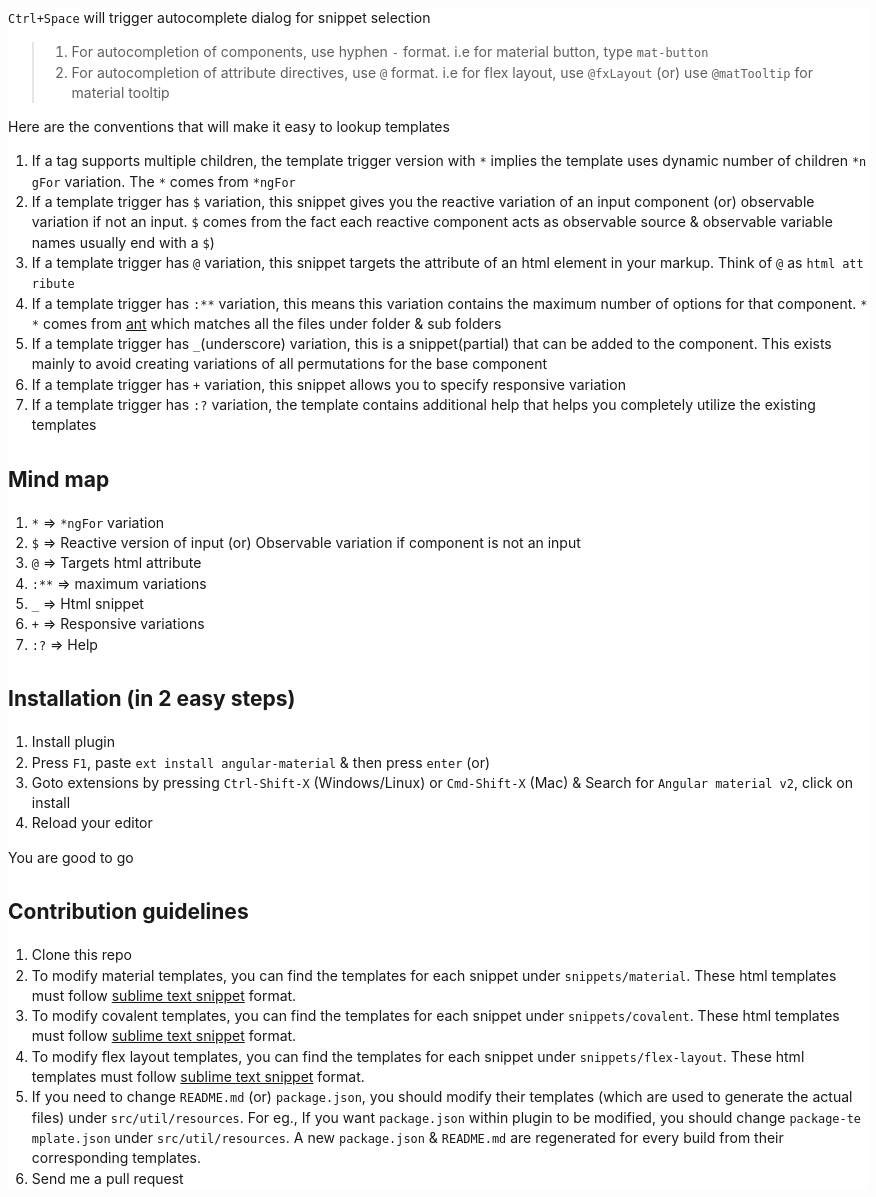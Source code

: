 `Ctrl+Space` will trigger autocomplete dialog for snippet selection

> 1. For autocompletion of components, use hyphen `-` format. i.e for material button, type `mat-button`
> 2. For autocompletion of attribute directives, use `@` format. i.e for flex layout, use `@fxLayout` (or) use `@matTooltip` for material tooltip

Here are the conventions that will make it easy to lookup templates

1. If a tag supports multiple children, the template trigger version with `*` implies the template uses dynamic number of children `*ngFor` variation. The `*` comes from `*ngFor`
2. If a template trigger has `$` variation, this snippet gives you the reactive variation of an input component (or) observable variation if not an input. `$` comes from the fact each reactive component acts as observable source & observable variable names usually end with a `$`)
3. If a template trigger has `@` variation, this snippet targets the attribute of an html element in your markup. Think of `@` as `html attribute`
4. If a template trigger has `:**` variation, this means this variation contains the maximum number of options for that component. `**` comes from [ant](https://ant.apache.org/manual/dirtasks.html) which matches all the files under folder & sub folders
5. If a template trigger has `_`(underscore) variation, this is a snippet(partial) that can be added to the component. This exists mainly to avoid creating variations of all permutations for the base component
6. If a template trigger has `+` variation, this snippet allows you to specify responsive variation
7. If a template trigger has `:?` variation, the template contains additional help that helps you completely utilize the existing templates

## Mind map
1. `*` => `*ngFor` variation
2. `$` => Reactive version of input (or) Observable variation if component is not an input
3. `@` => Targets html attribute
4. `:**` => maximum variations
5. `_` => Html snippet
6. `+` => Responsive variations
7. `:?` => Help

## Installation (in 2 easy steps)

1. Install plugin
  1. Press `F1`, paste `ext install angular-material` & then press `enter` (or)
  2. Goto extensions by pressing `Ctrl-Shift-X` (Windows/Linux) or `Cmd-Shift-X` (Mac) & Search for `Angular material v2`, click on install
2. Reload your editor

You are good to go

## Contribution guidelines

1. Clone this repo
2. To modify material templates, you can find the templates for each snippet under `snippets/material`. These html templates must follow [sublime text snippet](http://docs.sublimetext.info/en/latest/extensibility/snippets.html) format.
3. To modify covalent templates, you can find the templates for each snippet under `snippets/covalent`. These html templates must follow [sublime text snippet](http://docs.sublimetext.info/en/latest/extensibility/snippets.html) format.
3. To modify flex layout templates, you can find the templates for each snippet under `snippets/flex-layout`. These html templates must follow [sublime text snippet](http://docs.sublimetext.info/en/latest/extensibility/snippets.html) format.
5. If you need to change `README.md` (or) `package.json`, you should modify their templates (which are used to generate the actual files) under `src/util/resources`. For eg., If you want `package.json` within plugin to be modified, you should change `package-template.json` under `src/util/resources`. A new `package.json` & `README.md` are regenerated for every build from their corresponding templates.
6. Send me a pull request
